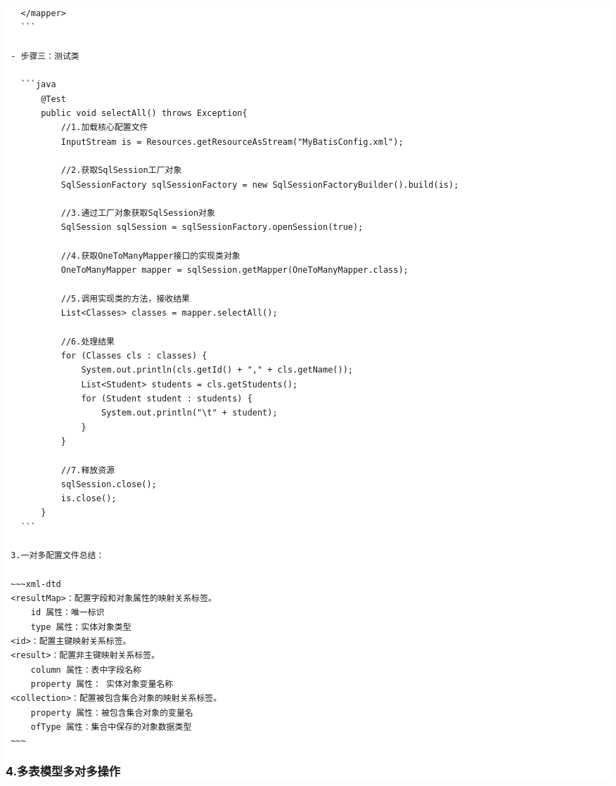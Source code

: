       </mapper>
       ```

     - 步骤三：测试类

       ```java
           @Test
           public void selectAll() throws Exception{
               //1.加载核心配置文件
               InputStream is = Resources.getResourceAsStream("MyBatisConfig.xml");

               //2.获取SqlSession工厂对象
               SqlSessionFactory sqlSessionFactory = new SqlSessionFactoryBuilder().build(is);

               //3.通过工厂对象获取SqlSession对象
               SqlSession sqlSession = sqlSessionFactory.openSession(true);

               //4.获取OneToManyMapper接口的实现类对象
               OneToManyMapper mapper = sqlSession.getMapper(OneToManyMapper.class);

               //5.调用实现类的方法，接收结果
               List<Classes> classes = mapper.selectAll();

               //6.处理结果
               for (Classes cls : classes) {
                   System.out.println(cls.getId() + "," + cls.getName());
                   List<Student> students = cls.getStudents();
                   for (Student student : students) {
                       System.out.println("\t" + student);
                   }
               }

               //7.释放资源
               sqlSession.close();
               is.close();
           }
       ```

     3.一对多配置文件总结：

     ~~~xml-dtd
     <resultMap>：配置字段和对象属性的映射关系标签。
         id 属性：唯一标识
         type 属性：实体对象类型
     <id>：配置主键映射关系标签。
     <result>：配置非主键映射关系标签。
         column 属性：表中字段名称
         property 属性： 实体对象变量名称
     <collection>：配置被包含集合对象的映射关系标签。
         property 属性：被包含集合对象的变量名
         ofType 属性：集合中保存的对象数据类型
     ~~~


### 4.多表模型多对多操作
